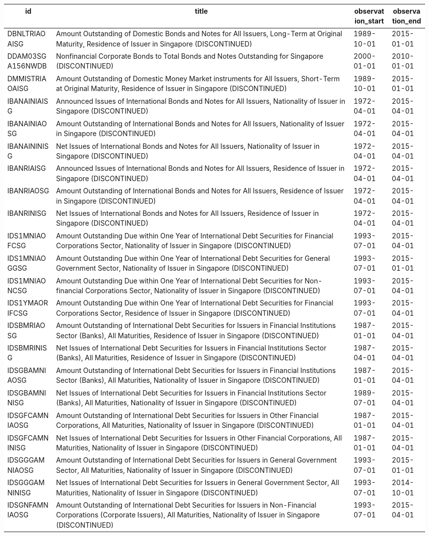 | id               | title                                                                                                                                                                                | observation_start   | observation_end   |
|------------------|--------------------------------------------------------------------------------------------------------------------------------------------------------------------------------------|---------------------|-------------------|
| DBNLTRIAOAISG    | Amount Outstanding of Domestic Bonds and Notes for All Issuers, Long-Term at Original Maturity, Residence of Issuer in Singapore (DISCONTINUED)                                      | 1989-10-01          | 2015-01-01        |
| DDAM03SGA156NWDB | Nonfinancial Corporate Bonds to Total Bonds and Notes Outstanding for Singapore (DISCONTINUED)                                                                                       | 2000-01-01          | 2010-01-01        |
| DMMISTRIAOAISG   | Amount Outstanding of Domestic Money Market instruments for All Issuers, Short-Term at Original Maturity, Residence of Issuer in Singapore (DISCONTINUED)                            | 1989-10-01          | 2015-01-01        |
| IBANAINIAISG     | Announced Issues of International Bonds and Notes for All Issuers, Nationality of Issuer in Singapore (DISCONTINUED)                                                                 | 1972-04-01          | 2015-04-01        |
| IBANAINIAOSG     | Amount Outstanding of International Bonds and Notes for All Issuers, Nationality of Issuer in Singapore (DISCONTINUED)                                                               | 1972-04-01          | 2015-04-01        |
| IBANAININISG     | Net Issues of International Bonds and Notes for All Issuers, Nationality of Issuer in Singapore (DISCONTINUED)                                                                       | 1972-04-01          | 2015-04-01        |
| IBANRIAISG       | Announced Issues of International Bonds and Notes for All Issuers, Residence of Issuer in Singapore (DISCONTINUED)                                                                   | 1972-04-01          | 2015-04-01        |
| IBANRIAOSG       | Amount Outstanding of International Bonds and Notes for All Issuers, Residence of Issuer in Singapore (DISCONTINUED)                                                                 | 1972-04-01          | 2015-04-01        |
| IBANRINISG       | Net Issues of International Bonds and Notes for All Issuers, Residence of Issuer in Singapore (DISCONTINUED)                                                                         | 1972-04-01          | 2015-04-01        |
| IDS1MNIAOFCSG    | Amount Outstanding Due within One Year of International Debt Securities for Financial Corporations Sector, Nationality of Issuer in Singapore (DISCONTINUED)                         | 1993-07-01          | 2015-04-01        |
| IDS1MNIAOGGSG    | Amount Outstanding Due within One Year of International Debt Securities for General Government Sector, Nationality of Issuer in Singapore (DISCONTINUED)                             | 1993-07-01          | 2015-01-01        |
| IDS1MNIAONCSG    | Amount Outstanding Due within One Year of International Debt Securities for Non-financial Corporations Sector, Nationality of Issuer in Singapore (DISCONTINUED)                     | 1993-07-01          | 2015-04-01        |
| IDS1YMAORIFCSG   | Amount Outstanding Due within One Year of International Debt Securities for Financial Corporations Sector, Residence of Issuer in Singapore (DISCONTINUED)                           | 1993-07-01          | 2015-04-01        |
| IDSBMRIAOSG      | Amount Outstanding of International Debt Securities for Issuers in Financial Institutions Sector (Banks), All Maturities, Residence of Issuer in Singapore (DISCONTINUED)            | 1987-01-01          | 2015-04-01        |
| IDSBMRINISG      | Net Issues of International Debt Securities for Issuers in Financial Institutions Sector (Banks), All Maturities, Residence of Issuer in Singapore (DISCONTINUED)                    | 1987-04-01          | 2015-04-01        |
| IDSGBAMNIAOSG    | Amount Outstanding of International Debt Securities for Issuers in Financial Institutions Sector (Banks), All Maturities, Nationality of Issuer in Singapore (DISCONTINUED)          | 1987-01-01          | 2015-04-01        |
| IDSGBAMNINISG    | Net Issues of International Debt Securities for Issuers in Financial Institutions Sector (Banks), All Maturities, Nationality of Issuer in Singapore (DISCONTINUED)                  | 1989-07-01          | 2015-04-01        |
| IDSGFCAMNIAOSG   | Amount Outstanding of International Debt Securities for Issuers in Other Financial Corporations, All Maturities, Nationality of Issuer in Singapore (DISCONTINUED)                   | 1987-01-01          | 2015-04-01        |
| IDSGFCAMNINISG   | Net Issues of International Debt Securities for Issuers in Other Financial Corporations, All Maturities, Nationality of Issuer in Singapore (DISCONTINUED)                           | 1987-01-01          | 2015-04-01        |
| IDSGGGAMNIAOSG   | Amount Outstanding of International Debt Securities for Issuers in General Government Sector, All Maturities, Nationality of Issuer in Singapore (DISCONTINUED)                      | 1993-07-01          | 2015-01-01        |
| IDSGGGAMNINISG   | Net Issues of International Debt Securities for Issuers in General Government Sector, All Maturities, Nationality of Issuer in Singapore (DISCONTINUED)                              | 1993-07-01          | 2014-10-01        |
| IDSGNFAMNIAOSG   | Amount Outstanding of International Debt Securities for Issuers in Non-Financial Corporations (Corporate Issuers), All Maturities, Nationality of Issuer in Singapore (DISCONTINUED) | 1993-07-01          | 2015-04-01        |